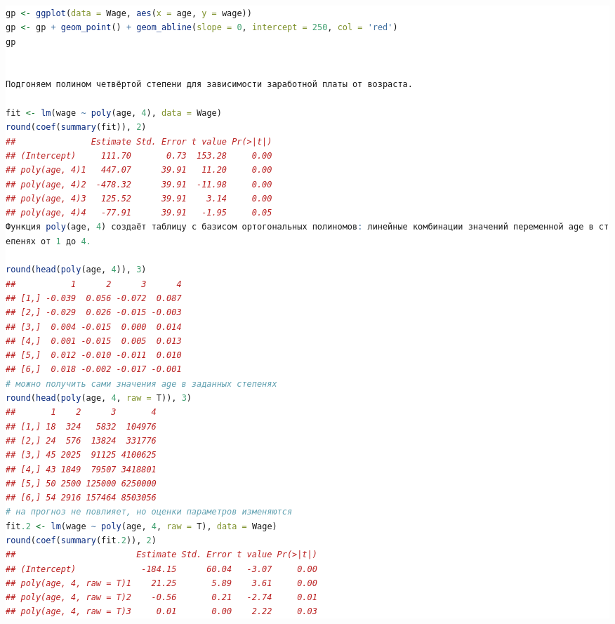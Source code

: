 ```r
gp <- ggplot(data = Wage, aes(x = age, y = wage))
gp <- gp + geom_point() + geom_abline(slope = 0, intercept = 250, col = 'red')
gp


Подгоняем полином четвёртой степени для зависимости заработной платы от возраста.

fit <- lm(wage ~ poly(age, 4), data = Wage)
round(coef(summary(fit)), 2)
##               Estimate Std. Error t value Pr(>|t|)
## (Intercept)     111.70       0.73  153.28     0.00
## poly(age, 4)1   447.07      39.91   11.20     0.00
## poly(age, 4)2  -478.32      39.91  -11.98     0.00
## poly(age, 4)3   125.52      39.91    3.14     0.00
## poly(age, 4)4   -77.91      39.91   -1.95     0.05
Функция poly(age, 4) создаёт таблицу с базисом ортогональных полиномов: линейные комбинации значений переменной age в степенях от 1 до 4.

round(head(poly(age, 4)), 3)
##           1      2      3      4
## [1,] -0.039  0.056 -0.072  0.087
## [2,] -0.029  0.026 -0.015 -0.003
## [3,]  0.004 -0.015  0.000  0.014
## [4,]  0.001 -0.015  0.005  0.013
## [5,]  0.012 -0.010 -0.011  0.010
## [6,]  0.018 -0.002 -0.017 -0.001
# можно получить сами значения age в заданных степенях
round(head(poly(age, 4, raw = T)), 3)
##       1    2      3       4
## [1,] 18  324   5832  104976
## [2,] 24  576  13824  331776
## [3,] 45 2025  91125 4100625
## [4,] 43 1849  79507 3418801
## [5,] 50 2500 125000 6250000
## [6,] 54 2916 157464 8503056
# на прогноз не повлияет, но оценки параметров изменяются
fit.2 <- lm(wage ~ poly(age, 4, raw = T), data = Wage)
round(coef(summary(fit.2)), 2)
##                        Estimate Std. Error t value Pr(>|t|)
## (Intercept)             -184.15      60.04   -3.07     0.00
## poly(age, 4, raw = T)1    21.25       5.89    3.61     0.00
## poly(age, 4, raw = T)2    -0.56       0.21   -2.74     0.01
## poly(age, 4, raw = T)3     0.01       0.00    2.22     0.03
